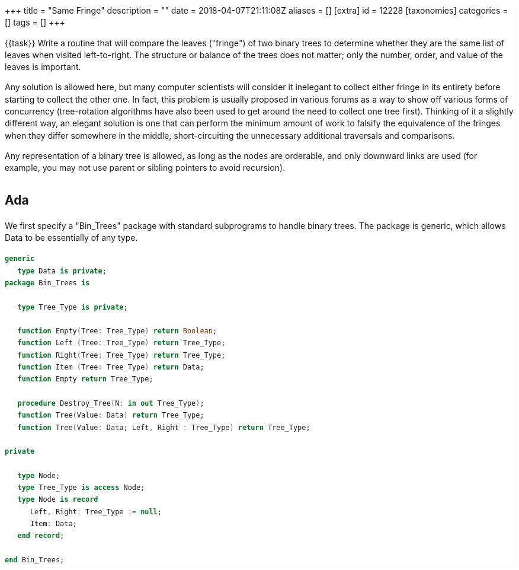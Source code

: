 +++
title = "Same Fringe"
description = ""
date = 2018-04-07T21:11:08Z
aliases = []
[extra]
id = 12228
[taxonomies]
categories = []
tags = []
+++

{{task}}
Write a routine that will compare the leaves ("fringe") of two binary trees to determine whether they are the same list of leaves when visited left-to-right.  The structure or balance of the trees does not matter; only the number, order, and value of the leaves is important.

Any solution is allowed here, but many computer scientists will consider it inelegant to collect either fringe in its entirety before starting to collect the other one.  In fact, this problem is usually proposed in various forums as a way to show off various forms of concurrency (tree-rotation algorithms have also been used to get around the need to collect one tree first).  Thinking of it a slightly different way, an elegant solution is one that can perform the minimum amount of work to falsify the equivalence of the fringes when they differ somewhere in the middle, short-circuiting the unnecessary additional traversals and comparisons.

Any representation of a binary tree is allowed, as long as the nodes are orderable, and only downward links are used (for example, you may not use parent or sibling pointers to avoid recursion).


## Ada


We first specify a "Bin_Trees" package with standard subprograms to handle binary trees.
The package is generic, which allows Data to be essentially of any type. 


```Ada
generic
   type Data is private;
package Bin_Trees is

   type Tree_Type is private;

   function Empty(Tree: Tree_Type) return Boolean;
   function Left (Tree: Tree_Type) return Tree_Type;
   function Right(Tree: Tree_Type) return Tree_Type;
   function Item (Tree: Tree_Type) return Data;
   function Empty return Tree_Type;

   procedure Destroy_Tree(N: in out Tree_Type);
   function Tree(Value: Data) return Tree_Type;
   function Tree(Value: Data; Left, Right : Tree_Type) return Tree_Type;

private

   type Node;
   type Tree_Type is access Node;
   type Node is record
      Left, Right: Tree_Type := null;
      Item: Data;
   end record;

end Bin_Trees;
```
